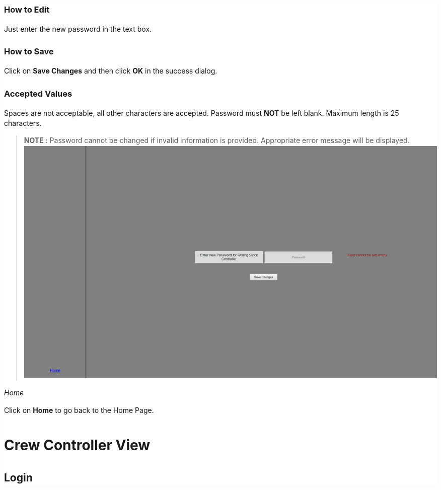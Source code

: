 ### How to Edit
Just enter the new password in the text box.

### How to Save
Click on **Save Changes** and then click **OK** in the success dialog.

### Accepted Values
Spaces are not acceptable, all other characters are accepted. Password must **NOT** be left blank. Maximum length is 25 characters.

>**NOTE :** Password cannot be changed if invalid information is provided. Appropriate error message will be displayed.
![Error](img/ValidationCPRSC.png)

*Home*

Click on **Home** to go back to the Home Page.

# Crew Controller View
## Login